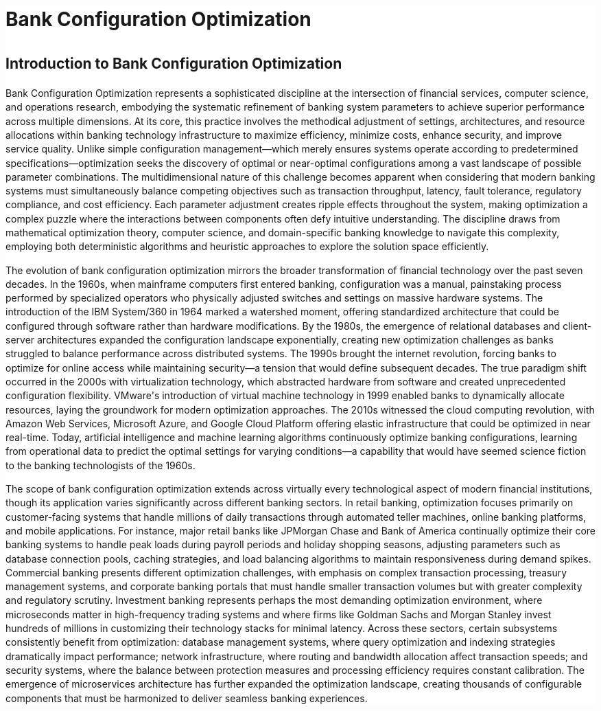 
# Bank Configuration Optimization

## Introduction to Bank Configuration Optimization

Bank Configuration Optimization represents a sophisticated discipline at the intersection of financial services, computer science, and operations research, embodying the systematic refinement of banking system parameters to achieve superior performance across multiple dimensions. At its core, this practice involves the methodical adjustment of settings, architectures, and resource allocations within banking technology infrastructure to maximize efficiency, minimize costs, enhance security, and improve service quality. Unlike simple configuration management—which merely ensures systems operate according to predetermined specifications—optimization seeks the discovery of optimal or near-optimal configurations among a vast landscape of possible parameter combinations. The multidimensional nature of this challenge becomes apparent when considering that modern banking systems must simultaneously balance competing objectives such as transaction throughput, latency, fault tolerance, regulatory compliance, and cost efficiency. Each parameter adjustment creates ripple effects throughout the system, making optimization a complex puzzle where the interactions between components often defy intuitive understanding. The discipline draws from mathematical optimization theory, computer science, and domain-specific banking knowledge to navigate this complexity, employing both deterministic algorithms and heuristic approaches to explore the solution space efficiently.

The evolution of bank configuration optimization mirrors the broader transformation of financial technology over the past seven decades. In the 1960s, when mainframe computers first entered banking, configuration was a manual, painstaking process performed by specialized operators who physically adjusted switches and settings on massive hardware systems. The introduction of the IBM System/360 in 1964 marked a watershed moment, offering standardized architecture that could be configured through software rather than hardware modifications. By the 1980s, the emergence of relational databases and client-server architectures expanded the configuration landscape exponentially, creating new optimization challenges as banks struggled to balance performance across distributed systems. The 1990s brought the internet revolution, forcing banks to optimize for online access while maintaining security—a tension that would define subsequent decades. The true paradigm shift occurred in the 2000s with virtualization technology, which abstracted hardware from software and created unprecedented configuration flexibility. VMware's introduction of virtual machine technology in 1999 enabled banks to dynamically allocate resources, laying the groundwork for modern optimization approaches. The 2010s witnessed the cloud computing revolution, with Amazon Web Services, Microsoft Azure, and Google Cloud Platform offering elastic infrastructure that could be optimized in near real-time. Today, artificial intelligence and machine learning algorithms continuously optimize banking configurations, learning from operational data to predict the optimal settings for varying conditions—a capability that would have seemed science fiction to the banking technologists of the 1960s.

The scope of bank configuration optimization extends across virtually every technological aspect of modern financial institutions, though its application varies significantly across different banking sectors. In retail banking, optimization focuses primarily on customer-facing systems that handle millions of daily transactions through automated teller machines, online banking platforms, and mobile applications. For instance, major retail banks like JPMorgan Chase and Bank of America continually optimize their core banking systems to handle peak loads during payroll periods and holiday shopping seasons, adjusting parameters such as database connection pools, caching strategies, and load balancing algorithms to maintain responsiveness during demand spikes. Commercial banking presents different optimization challenges, with emphasis on complex transaction processing, treasury management systems, and corporate banking portals that must handle smaller transaction volumes but with greater complexity and regulatory scrutiny. Investment banking represents perhaps the most demanding optimization environment, where microseconds matter in high-frequency trading systems and where firms like Goldman Sachs and Morgan Stanley invest hundreds of millions in customizing their technology stacks for minimal latency. Across these sectors, certain subsystems consistently benefit from optimization: database management systems, where query optimization and indexing strategies dramatically impact performance; network infrastructure, where routing and bandwidth allocation affect transaction speeds; and security systems, where the balance between protection measures and processing efficiency requires constant calibration. The emergence of microservices architecture has further expanded the optimization landscape, creating thousands of configurable components that must be harmonized to deliver seamless banking experiences.
